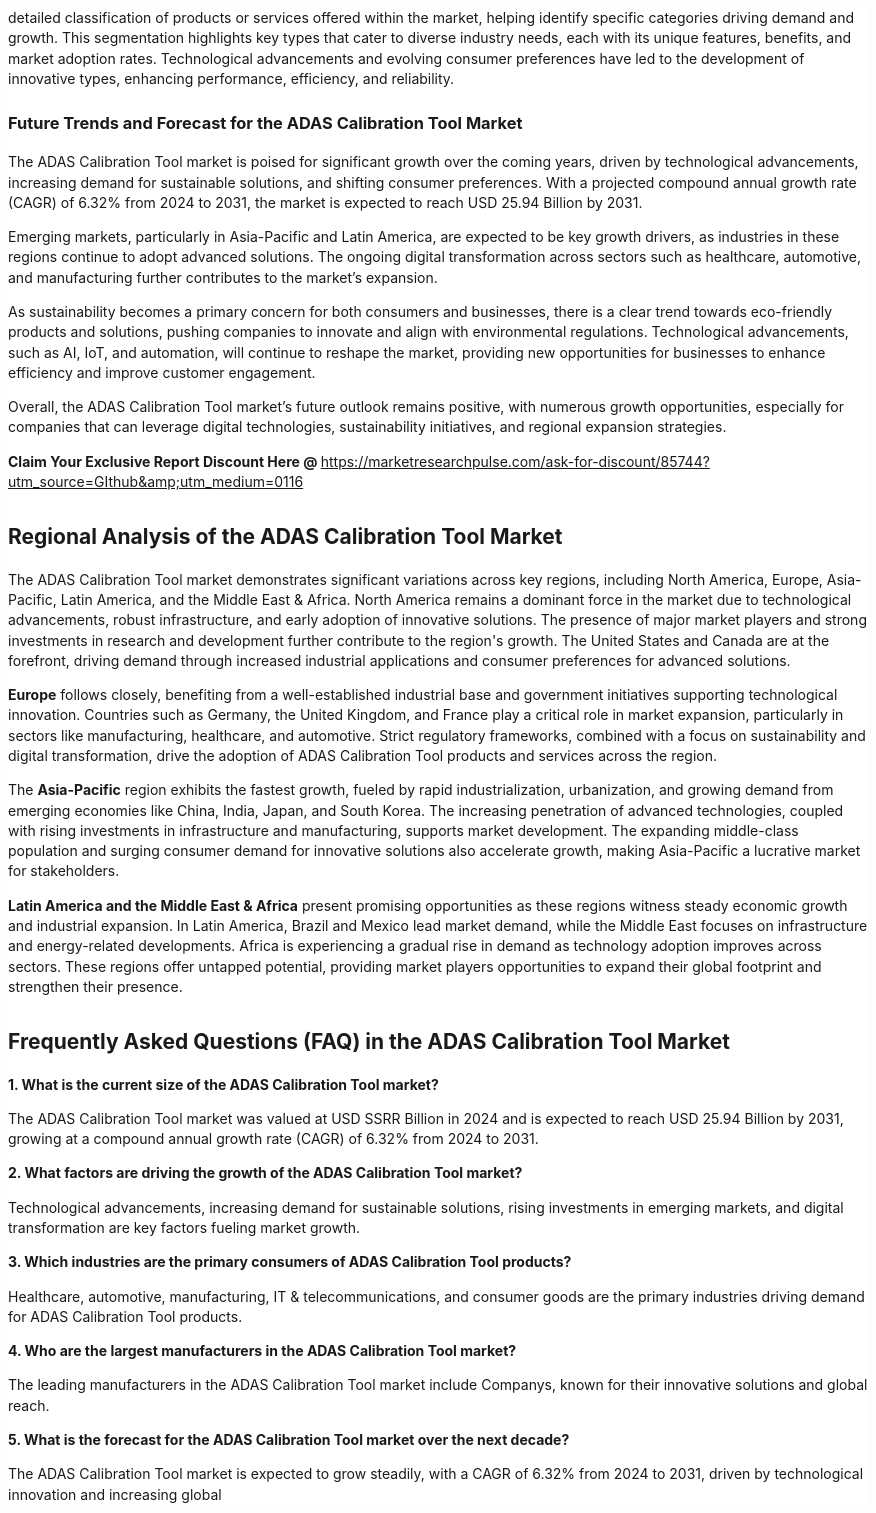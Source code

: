 detailed classification of products or services offered within the market, helping identify specific categories driving demand and growth. This segmentation highlights key types that cater to diverse industry needs, each with its unique features, benefits, and market adoption rates. Technological advancements and evolving consumer preferences have led to the development of innovative types, enhancing performance, efficiency, and reliability.</p><h3>Future Trends and Forecast for the ADAS Calibration Tool Market</h3><p>The ADAS Calibration Tool market is poised for significant growth over the coming years, driven by technological advancements, increasing demand for sustainable solutions, and shifting consumer preferences. With a projected compound annual growth rate (CAGR) of 6.32% from 2024 to 2031, the market is expected to reach USD 25.94 Billion by 2031.</p><p>Emerging markets, particularly in Asia-Pacific and Latin America, are expected to be key growth drivers, as industries in these regions continue to adopt advanced solutions. The ongoing digital transformation across sectors such as healthcare, automotive, and manufacturing further contributes to the market&rsquo;s expansion.</p><p>As sustainability becomes a primary concern for both consumers and businesses, there is a clear trend towards eco-friendly products and solutions, pushing companies to innovate and align with environmental regulations. Technological advancements, such as AI, IoT, and automation, will continue to reshape the market, providing new opportunities for businesses to enhance efficiency and improve customer engagement.</p><p>Overall, the ADAS Calibration Tool market&rsquo;s future outlook remains positive, with numerous growth opportunities, especially for companies that can leverage digital technologies, sustainability initiatives, and regional expansion strategies.</p><p><strong>Claim Your Exclusive Report Discount Here @ </strong><a href="https://marketresearchpulse.com/ask-for-discount/85744?utm_source=GIthub&amp;utm_medium=0116">https://marketresearchpulse.com/ask-for-discount/85744?utm_source=GIthub&amp;utm_medium=0116</a></p><h2><strong>Regional Analysis of the ADAS Calibration Tool Market</strong></h2><p>The ADAS Calibration Tool market demonstrates significant variations across key regions, including North America, Europe, Asia-Pacific, Latin America, and the Middle East &amp; Africa. North America remains a dominant force in the market due to technological advancements, robust infrastructure, and early adoption of innovative solutions. The presence of major market players and strong investments in research and development further contribute to the region's growth. The United States and Canada are at the forefront, driving demand through increased industrial applications and consumer preferences for advanced solutions.</p><p><strong>Europe</strong> follows closely, benefiting from a well-established industrial base and government initiatives supporting technological innovation. Countries such as Germany, the United Kingdom, and France play a critical role in market expansion, particularly in sectors like manufacturing, healthcare, and automotive. Strict regulatory frameworks, combined with a focus on sustainability and digital transformation, drive the adoption of ADAS Calibration Tool products and services across the region.</p><p>The <strong>Asia-Pacific</strong> region exhibits the fastest growth, fueled by rapid industrialization, urbanization, and growing demand from emerging economies like China, India, Japan, and South Korea. The increasing penetration of advanced technologies, coupled with rising investments in infrastructure and manufacturing, supports market development. The expanding middle-class population and surging consumer demand for innovative solutions also accelerate growth, making Asia-Pacific a lucrative market for stakeholders.</p><p><strong>Latin America and the Middle East &amp; Africa</strong> present promising opportunities as these regions witness steady economic growth and industrial expansion. In Latin America, Brazil and Mexico lead market demand, while the Middle East focuses on infrastructure and energy-related developments. Africa is experiencing a gradual rise in demand as technology adoption improves across sectors. These regions offer untapped potential, providing market players opportunities to expand their global footprint and strengthen their presence.</p><h2><strong>Frequently Asked Questions (FAQ) in the ADAS Calibration Tool Market</strong></h2><p><strong>1. What is the current size of the ADAS Calibration Tool market?</strong></p><p>The ADAS Calibration Tool market was valued at USD SSRR Billion in 2024 and is expected to reach USD 25.94 Billion by 2031, growing at a compound annual growth rate (CAGR) of 6.32% from 2024 to 2031.</p><p><strong>2. What factors are driving the growth of the ADAS Calibration Tool market?</strong></p><p>Technological advancements, increasing demand for sustainable solutions, rising investments in emerging markets, and digital transformation are key factors fueling market growth.</p><p><strong>3. Which industries are the primary consumers of ADAS Calibration Tool products?</strong></p><p>Healthcare, automotive, manufacturing, IT &amp; telecommunications, and consumer goods are the primary industries driving demand for ADAS Calibration Tool products.</p><p><strong>4. Who are the largest manufacturers in the ADAS Calibration Tool market?</strong></p><p>The leading manufacturers in the ADAS Calibration Tool market include Companys, known for their innovative solutions and global reach.</p><p><strong>5. What is the forecast for the ADAS Calibration Tool market over the next decade?</strong></p><p>The ADAS Calibration Tool market is expected to grow steadily, with a CAGR of 6.32% from 2024 to 2031, driven by technological innovation and increasing global
